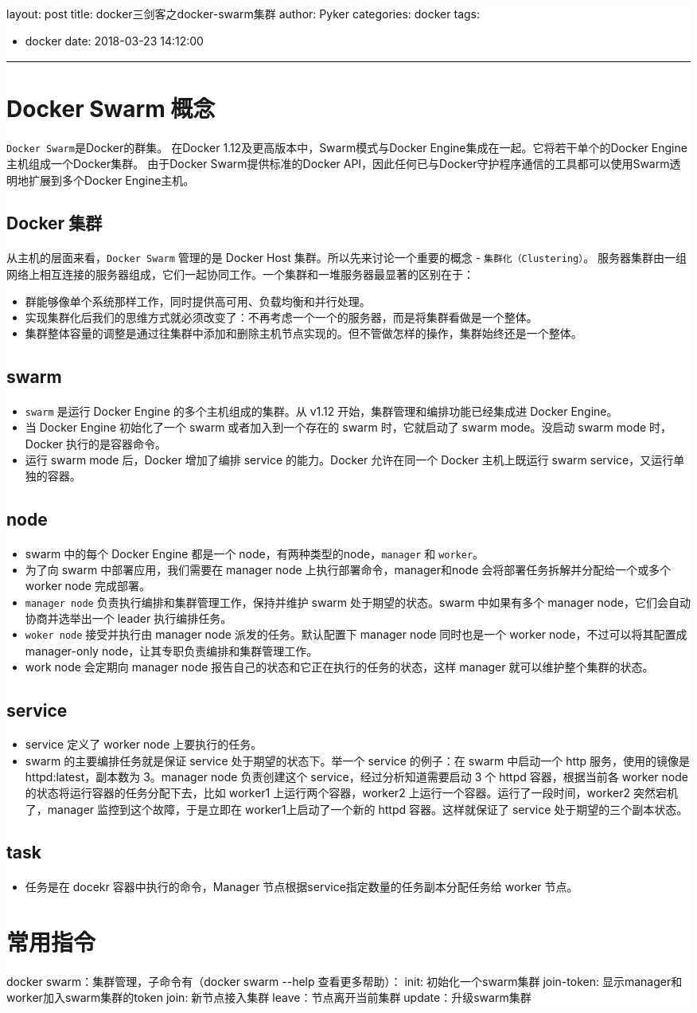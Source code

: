 layout: post
title: docker三剑客之docker-swarm集群
author: Pyker
categories: docker
tags:
  - docker
date: 2018-03-23 14:12:00
---

# Docker Swarm 概念
`Docker Swarm`是Docker的群集。 在Docker 1.12及更高版本中，Swarm模式与Docker Engine集成在一起。它将若干单个的Docker Engine主机组成一个Docker集群。 由于Docker Swarm提供标准的Docker API，因此任何已与Docker守护程序通信的工具都可以使用Swarm透明地扩展到多个Docker Engine主机。 

## Docker 集群
从主机的层面来看，`Docker Swarm` 管理的是 Docker Host 集群。所以先来讨论一个重要的概念 - `集群化（Clustering）`。
服务器集群由一组网络上相互连接的服务器组成，它们一起协同工作。一个集群和一堆服务器最显著的区别在于：
* 群能够像单个系统那样工作，同时提供高可用、负载均衡和并行处理。
* 实现集群化后我们的思维方式就必须改变了：不再考虑一个一个的服务器，而是将集群看做是一个整体。
* 集群整体容量的调整是通过往集群中添加和删除主机节点实现的。但不管做怎样的操作，集群始终还是一个整体。

## swarm
* `swarm` 是运行 Docker Engine 的多个主机组成的集群。从 v1.12 开始，集群管理和编排功能已经集成进 Docker Engine。
* 当 Docker Engine 初始化了一个 swarm 或者加入到一个存在的 swarm 时，它就启动了 swarm mode。没启动 swarm mode 时，Docker 执行的是容器命令。
* 运行 swarm mode 后，Docker 增加了编排 service 的能力。Docker 允许在同一个 Docker 主机上既运行 swarm service，又运行单独的容器。

## node
* swarm 中的每个 Docker Engine 都是一个 node，有两种类型的node，`manager` 和 `worker`。
* 为了向 swarm 中部署应用，我们需要在 manager node 上执行部署命令，manager和node 会将部署任务拆解并分配给一个或多个worker node 完成部署。
* `manager node` 负责执行编排和集群管理工作，保持并维护 swarm 处于期望的状态。swarm 中如果有多个 manager node，它们会自动协商并选举出一个 leader 执行编排任务。
* `woker node` 接受并执行由 manager node 派发的任务。默认配置下 manager node 同时也是一个 worker node，不过可以将其配置成 manager-only node，让其专职负责编排和集群管理工作。
* work node 会定期向 manager node 报告自己的状态和它正在执行的任务的状态，这样 manager 就可以维护整个集群的状态。

## service
* service 定义了 worker node 上要执行的任务。
* swarm 的主要编排任务就是保证 service 处于期望的状态下。举一个 service 的例子：在 swarm 中启动一个 http 服务，使用的镜像是 httpd:latest，副本数为 3。manager node 负责创建这个 service，经过分析知道需要启动 3 个 httpd 容器，根据当前各 worker node 的状态将运行容器的任务分配下去，比如 worker1 上运行两个容器，worker2 上运行一个容器。运行了一段时间，worker2 突然宕机了，manager 监控到这个故障，于是立即在 worker1上启动了一个新的 httpd 容器。这样就保证了 service 处于期望的三个副本状态。

## task
* 任务是在 docekr 容器中执行的命令，Manager 节点根据service指定数量的任务副本分配任务给 worker 节点。

# 常用指令
<div class="note primary"><p>docker swarm：集群管理，子命令有（docker swarm --help 查看更多帮助）： 
    init: 初始化一个swarm集群 
    join-token: 显示manager和worker加入swarm集群的token 
    join: 新节点接入集群 
    leave：节点离开当前集群 
    update：升级swarm集群</p></div>
